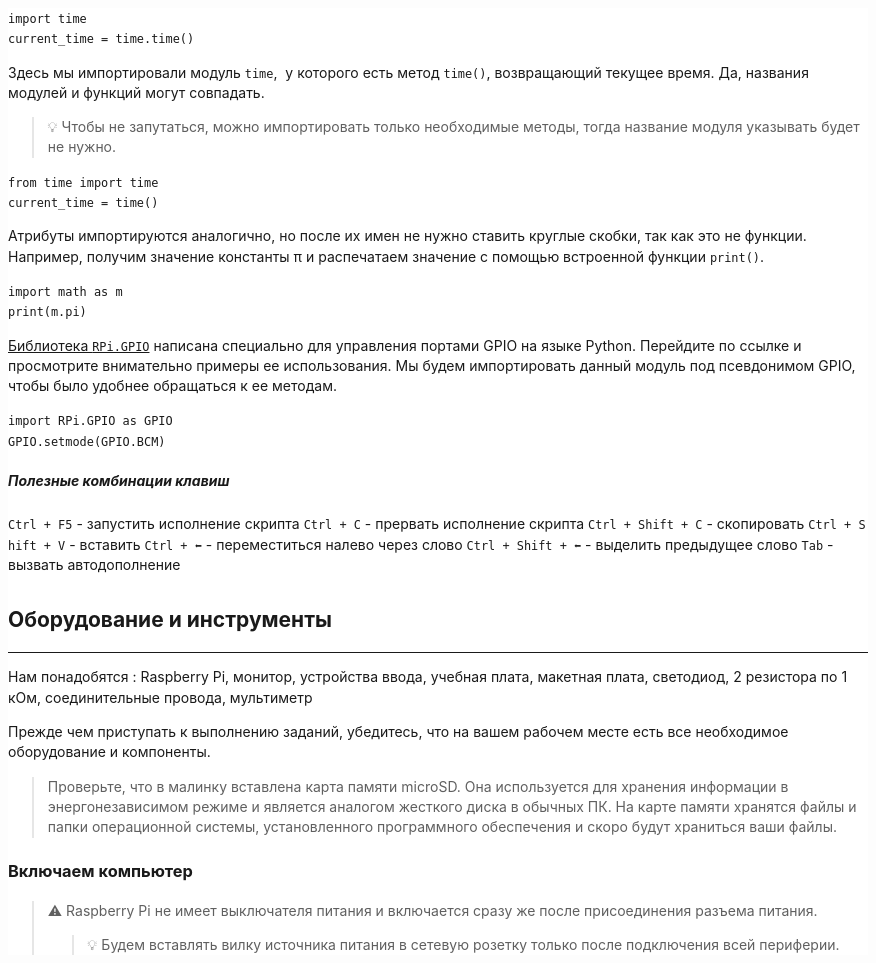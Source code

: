     import time
    current_time = time.time()

Здесь мы импортировали модуль `time`,  у которого есть метод `time()`, возвращающий текущее время. Да, названия модулей и функций могут совпадать.
> :bulb: Чтобы не запутаться, можно импортировать только необходимые методы, тогда название модуля указывать будет не нужно.

    from time import time
    current_time = time()

Атрибуты импортируются аналогично, но после их имен не нужно ставить круглые скобки, так как это не функции. Например, получим значение константы π и распечатаем значение с помощью встроенной функции `print()`.

    import math as m
    print(m.pi)

[Библиотека `RPi.GPIO`](https://sourceforge.net/p/raspberry-gpio-python/wiki/BasicUsage/) написана специально для управления портами GPIO на языке Python. Перейдите по ссылке и просмотрите внимательно примеры ее использования. Мы будем импортировать данный модуль под псевдонимом GPIO, чтобы было удобнее обращаться к ее методам.

    import RPi.GPIO as GPIO
    GPIO.setmode(GPIO.BCM)


##### Полезные комбинации клавиш

`Ctrl + F5` - запустить исполнение скрипта
`Ctrl + C` - прервать исполнение скрипта
`Ctrl + Shift + C` - скопировать
`Ctrl + Shift + V` - вставить
`Ctrl + ⬅️` - переместиться налево через слово
`Ctrl + Shift + ⬅️` - выделить предыдущее слово
`Tab` - вызвать автодополнение


## Оборудование и инструменты
---
Нам понадобятся
: Raspberry Pi, монитор, устройства ввода, учебная плата, макетная плата, светодиод, 2 резистора по 1 кОм, соединительные провода, мультиметр

Прежде чем приступать к выполнению заданий, убедитесь, что на вашем рабочем месте есть все необходимое оборудование и компоненты.

> Проверьте, что в малинку вставлена карта памяти microSD. Она используется для хранения информации в энергонезависимом режиме и является аналогом жесткого диска в обычных ПК. На карте памяти хранятся файлы и папки операционной системы, установленного программного обеспечения и скоро будут храниться ваши файлы.

### Включаем компьютер

> ⚠️ Raspberry Pi не имеет выключателя питания и включается сразу же после присоединения разъема питания.
>> :bulb: Будем вставлять вилку источника питания в сетевую розетку только после подключения всей периферии.
